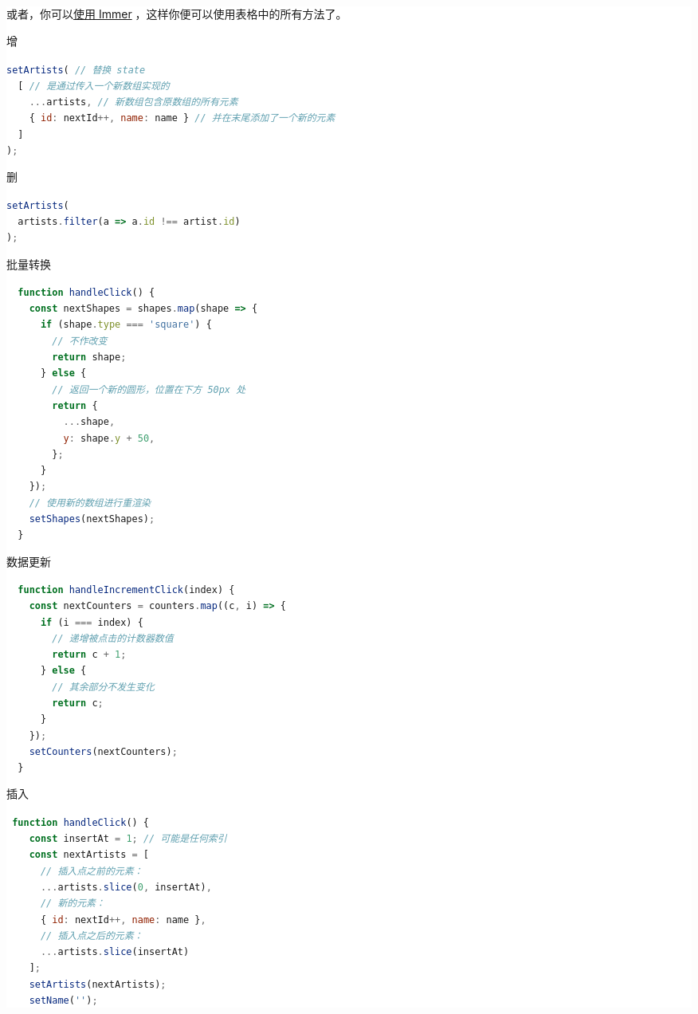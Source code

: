 或者，你可以[使用 Immer](https://zh-hans.react.dev/learn/updating-arrays-in-state#write-concise-update-logic-with-immer) ，这样你便可以使用表格中的所有方法了。

增
```js
setArtists( // 替换 state
  [ // 是通过传入一个新数组实现的
    ...artists, // 新数组包含原数组的所有元素
    { id: nextId++, name: name } // 并在末尾添加了一个新的元素
  ]
);
```
删
```js
setArtists(
  artists.filter(a => a.id !== artist.id)
);
```
批量转换
```js
  function handleClick() {
    const nextShapes = shapes.map(shape => {
      if (shape.type === 'square') {
        // 不作改变
        return shape;
      } else {
        // 返回一个新的圆形，位置在下方 50px 处
        return {
          ...shape,
          y: shape.y + 50,
        };
      }
    });
    // 使用新的数组进行重渲染
    setShapes(nextShapes);
  }
```
数据更新
```js
  function handleIncrementClick(index) {
    const nextCounters = counters.map((c, i) => {
      if (i === index) {
        // 递增被点击的计数器数值
        return c + 1;
      } else {
        // 其余部分不发生变化
        return c;
      }
    });
    setCounters(nextCounters);
  }
```
插入
```js
 function handleClick() {
    const insertAt = 1; // 可能是任何索引
    const nextArtists = [
      // 插入点之前的元素：
      ...artists.slice(0, insertAt),
      // 新的元素：
      { id: nextId++, name: name },
      // 插入点之后的元素：
      ...artists.slice(insertAt)
    ];
    setArtists(nextArtists);
    setName('');
```